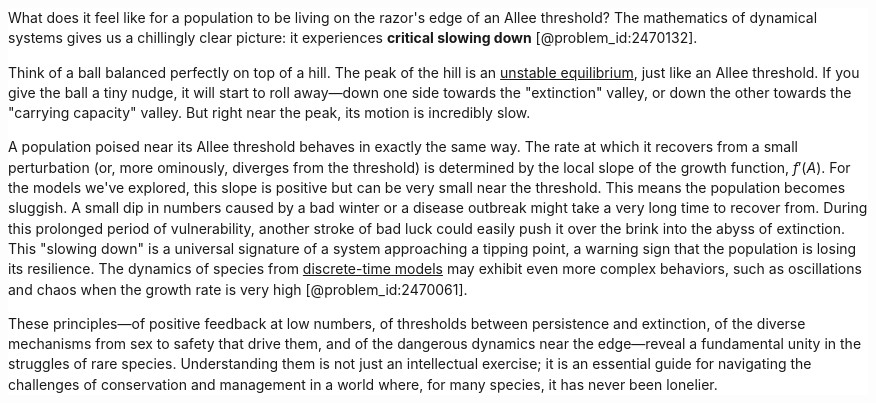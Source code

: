 What does it feel like for a population to be living on the razor's edge of an Allee threshold? The mathematics of dynamical systems gives us a chillingly clear picture: it experiences **critical slowing down** [@problem_id:2470132].

Think of a ball balanced perfectly on top of a hill. The peak of the hill is an [unstable equilibrium](@article_id:173812), just like an Allee threshold. If you give the ball a tiny nudge, it will start to roll away—down one side towards the "extinction" valley, or down the other towards the "carrying capacity" valley. But right near the peak, its motion is incredibly slow.

A population poised near its Allee threshold behaves in exactly the same way. The rate at which it recovers from a small perturbation (or, more ominously, diverges from the threshold) is determined by the local slope of the growth function, $f'(A)$. For the models we've explored, this slope is positive but can be very small near the threshold. This means the population becomes sluggish. A small dip in numbers caused by a bad winter or a disease outbreak might take a very long time to recover from. During this prolonged period of vulnerability, another stroke of bad luck could easily push it over the brink into the abyss of extinction. This "slowing down" is a universal signature of a system approaching a tipping point, a warning sign that the population is losing its resilience. The dynamics of species from [discrete-time models](@article_id:267987) may exhibit even more complex behaviors, such as oscillations and chaos when the growth rate is very high [@problem_id:2470061].

These principles—of positive feedback at low numbers, of thresholds between persistence and extinction, of the diverse mechanisms from sex to safety that drive them, and of the dangerous dynamics near the edge—reveal a fundamental unity in the struggles of rare species. Understanding them is not just an intellectual exercise; it is an essential guide for navigating the challenges of conservation and management in a world where, for many species, it has never been lonelier.